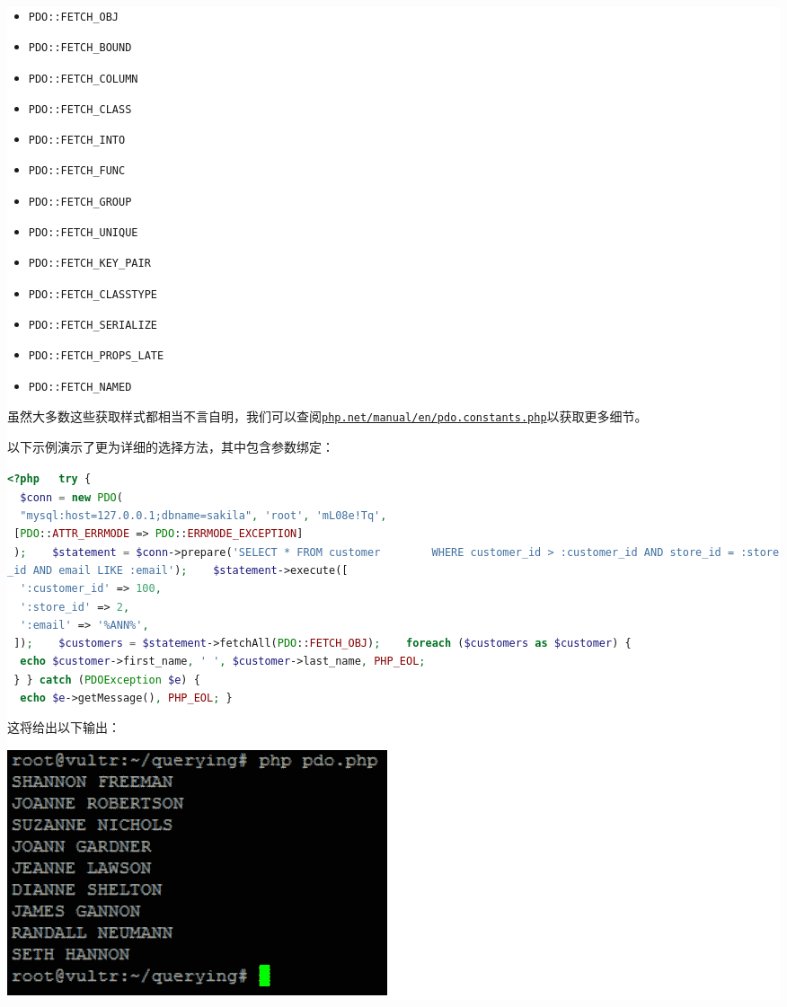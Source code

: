 +   `PDO::FETCH_OBJ`

+   `PDO::FETCH_BOUND`

+   `PDO::FETCH_COLUMN`

+   `PDO::FETCH_CLASS`

+   `PDO::FETCH_INTO`

+   `PDO::FETCH_FUNC`

+   `PDO::FETCH_GROUP`

+   `PDO::FETCH_UNIQUE`

+   `PDO::FETCH_KEY_PAIR`

+   `PDO::FETCH_CLASSTYPE`

+   `PDO::FETCH_SERIALIZE`

+   `PDO::FETCH_PROPS_LATE`

+   `PDO::FETCH_NAMED`

虽然大多数这些获取样式都相当不言自明，我们可以查阅[`php.net/manual/en/pdo.constants.php`](http://php.net/manual/en/pdo.constants.php)以获取更多细节。

以下示例演示了更为详细的选择方法，其中包含参数绑定：

```php
<?php   try {
  $conn = new PDO(
  "mysql:host=127.0.0.1;dbname=sakila", 'root', 'mL08e!Tq',
 [PDO::ATTR_ERRMODE => PDO::ERRMODE_EXCEPTION]
 );    $statement = $conn->prepare('SELECT * FROM customer        WHERE customer_id > :customer_id AND store_id = :store_id AND email LIKE :email');    $statement->execute([
  ':customer_id' => 100,
  ':store_id' => 2,
  ':email' => '%ANN%',
 ]);    $customers = $statement->fetchAll(PDO::FETCH_OBJ);    foreach ($customers as $customer) {
  echo $customer->first_name, ' ', $customer->last_name, PHP_EOL;
 } } catch (PDOException $e) {
  echo $e->getMessage(), PHP_EOL; }

```

这将给出以下输出：

![](img/083fe023-37f4-4e94-b8c7-a181425e22ef.png)
